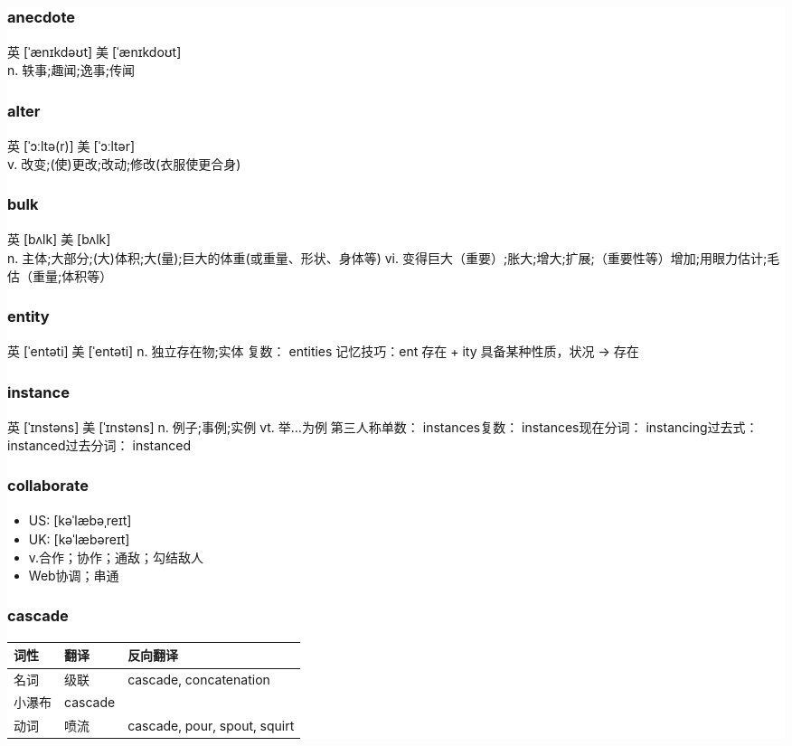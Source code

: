 ### anecdote

英 [ˈænɪkdəʊt]   美 [ˈænɪkdoʊt]  
n.
轶事;趣闻;逸事;传闻

### alter

英 [ˈɔːltə(r)]   美 [ˈɔːltər]  
v.
改变;(使)更改;改动;修改(衣服使更合身)

### bulk

英 [bʌlk]   美 [bʌlk]  
n.
主体;大部分;(大)体积;大(量);巨大的体重(或重量、形状、身体等)
vi.
变得巨大（重要）;胀大;增大;扩展;（重要性等）增加;用眼力估计;毛估（重量;体积等）

### entity

英 [ˈentəti]   美 [ˈentəti] 
n.
独立存在物;实体
复数： entities
记忆技巧：ent 存在 + ity 具备某种性质，状况 → 存在

### instance

英 [ˈɪnstəns]  美 [ˈɪnstəns] 
n.
例子;事例;实例
vt.
举…为例
第三人称单数： instances复数： instances现在分词： instancing过去式： instanced过去分词： instanced

### collaborate

-   US: [kəˈlæbəˌreɪt] 
-   UK: [kəˈlæbəreɪt] 
-   v.合作；协作；通敌；勾结敌人
-   Web协调；串通



### cascade 

| 词性   | 翻译    | 反向翻译                     |
| :----- | :------ | :--------------------------- |
| 名词   | 级联    | cascade, concatenation       |
| 小瀑布 | cascade |                              |
| 动词   | 喷流    | cascade, pour, spout, squirt |
